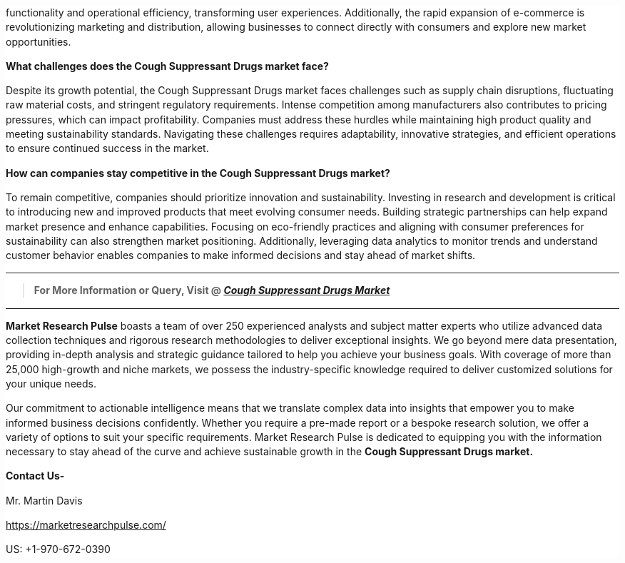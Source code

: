 functionality and operational efficiency, transforming user experiences. Additionally, the rapid expansion of e-commerce is revolutionizing marketing and distribution, allowing businesses to connect directly with consumers and explore new market opportunities.</p><p><strong>What challenges does the Cough Suppressant Drugs market face?</strong></p><p>Despite its growth potential, the Cough Suppressant Drugs market faces challenges such as supply chain disruptions, fluctuating raw material costs, and stringent regulatory requirements. Intense competition among manufacturers also contributes to pricing pressures, which can impact profitability. Companies must address these hurdles while maintaining high product quality and meeting sustainability standards. Navigating these challenges requires adaptability, innovative strategies, and efficient operations to ensure continued success in the market.</p><p><strong>How can companies stay competitive in the Cough Suppressant Drugs market?</strong></p><p>To remain competitive, companies should prioritize innovation and sustainability. Investing in research and development is critical to introducing new and improved products that meet evolving consumer needs. Building strategic partnerships can help expand market presence and enhance capabilities. Focusing on eco-friendly practices and aligning with consumer preferences for sustainability can also strengthen market positioning. Additionally, leveraging data analytics to monitor trends and understand customer behavior enables companies to make informed decisions and stay ahead of market shifts.</p><hr /><blockquote><p><strong>For More Information or Query, Visit @&nbsp;<em><a href="https://marketresearchpulse.com/report/122142/cough-suppressant-drugs-market?utm_source=Linkedin&utm_medium=025">Cough Suppressant Drugs Market</a></em></strong></p></blockquote><hr /><p><strong>Market Research Pulse</strong> boasts a team of over 250 experienced analysts and subject matter experts who utilize advanced data collection techniques and rigorous research methodologies to deliver exceptional insights. We go beyond mere data presentation, providing in-depth analysis and strategic guidance tailored to help you achieve your business goals. With coverage of more than 25,000 high-growth and niche markets, we possess the industry-specific knowledge required to deliver customized solutions for your unique needs.</p><p>Our commitment to actionable intelligence means that we translate complex data into insights that empower you to make informed business decisions confidently. Whether you require a pre-made report or a bespoke research solution, we offer a variety of options to suit your specific requirements. Market Research Pulse is dedicated to equipping you with the information necessary to stay ahead of the curve and achieve sustainable growth in the <strong>Cough Suppressant Drugs market.</strong></p><p><strong>Contact Us-</strong></p><p>Mr. Martin Davis</p><p>https://marketresearchpulse.com/</p><p>US: +1-970-672-0390</p>
